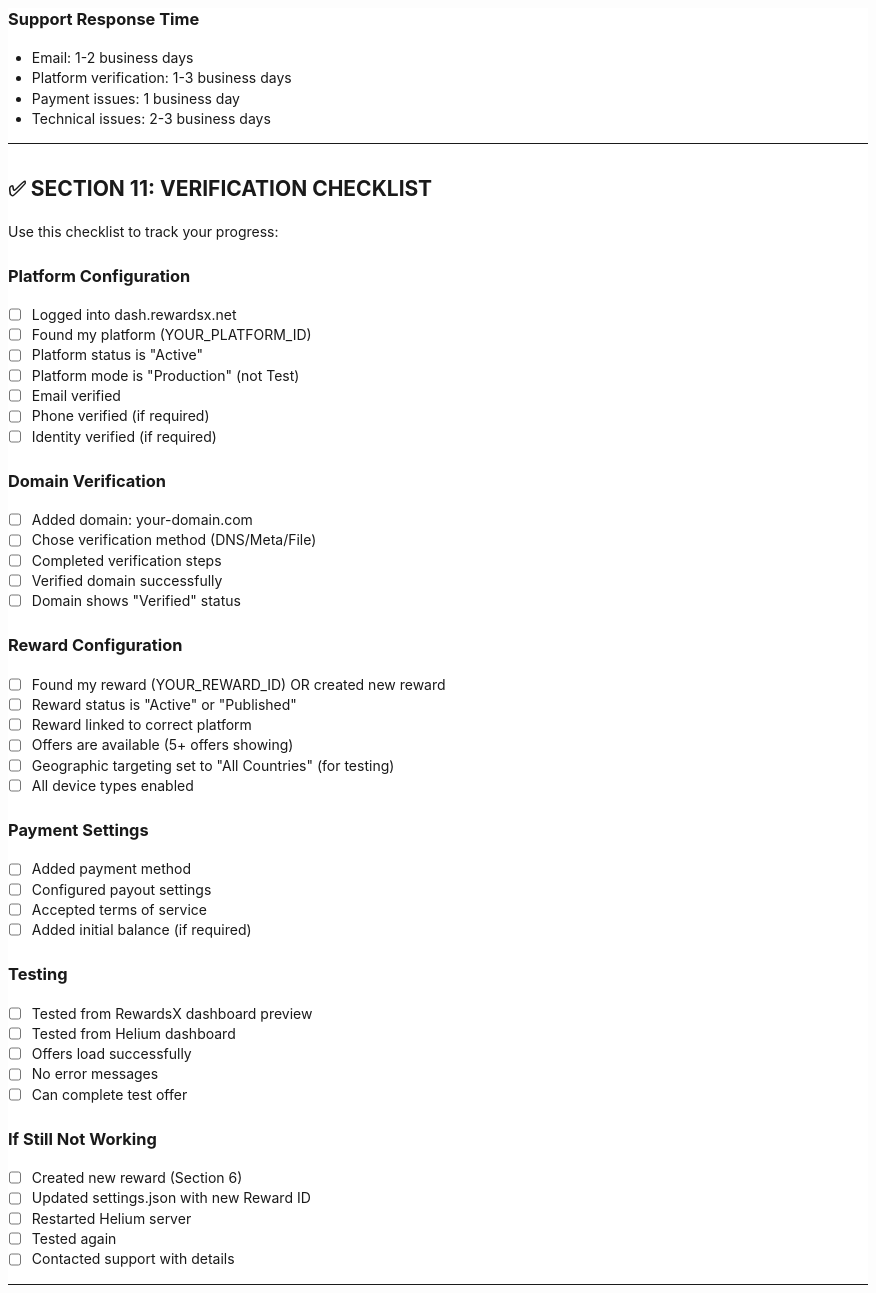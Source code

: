 ### Support Response Time
- Email: 1-2 business days
- Platform verification: 1-3 business days
- Payment issues: 1 business day
- Technical issues: 2-3 business days

---

## ✅ SECTION 11: VERIFICATION CHECKLIST

Use this checklist to track your progress:

### Platform Configuration
- [ ] Logged into dash.rewardsx.net
- [ ] Found my platform (YOUR_PLATFORM_ID)
- [ ] Platform status is "Active"
- [ ] Platform mode is "Production" (not Test)
- [ ] Email verified
- [ ] Phone verified (if required)
- [ ] Identity verified (if required)

### Domain Verification
- [ ] Added domain: your-domain.com
- [ ] Chose verification method (DNS/Meta/File)
- [ ] Completed verification steps
- [ ] Verified domain successfully
- [ ] Domain shows "Verified" status

### Reward Configuration
- [ ] Found my reward (YOUR_REWARD_ID) OR created new reward
- [ ] Reward status is "Active" or "Published"
- [ ] Reward linked to correct platform
- [ ] Offers are available (5+ offers showing)
- [ ] Geographic targeting set to "All Countries" (for testing)
- [ ] All device types enabled

### Payment Settings
- [ ] Added payment method
- [ ] Configured payout settings
- [ ] Accepted terms of service
- [ ] Added initial balance (if required)

### Testing
- [ ] Tested from RewardsX dashboard preview
- [ ] Tested from Helium dashboard
- [ ] Offers load successfully
- [ ] No error messages
- [ ] Can complete test offer

### If Still Not Working
- [ ] Created new reward (Section 6)
- [ ] Updated settings.json with new Reward ID
- [ ] Restarted Helium server
- [ ] Tested again
- [ ] Contacted support with details

---